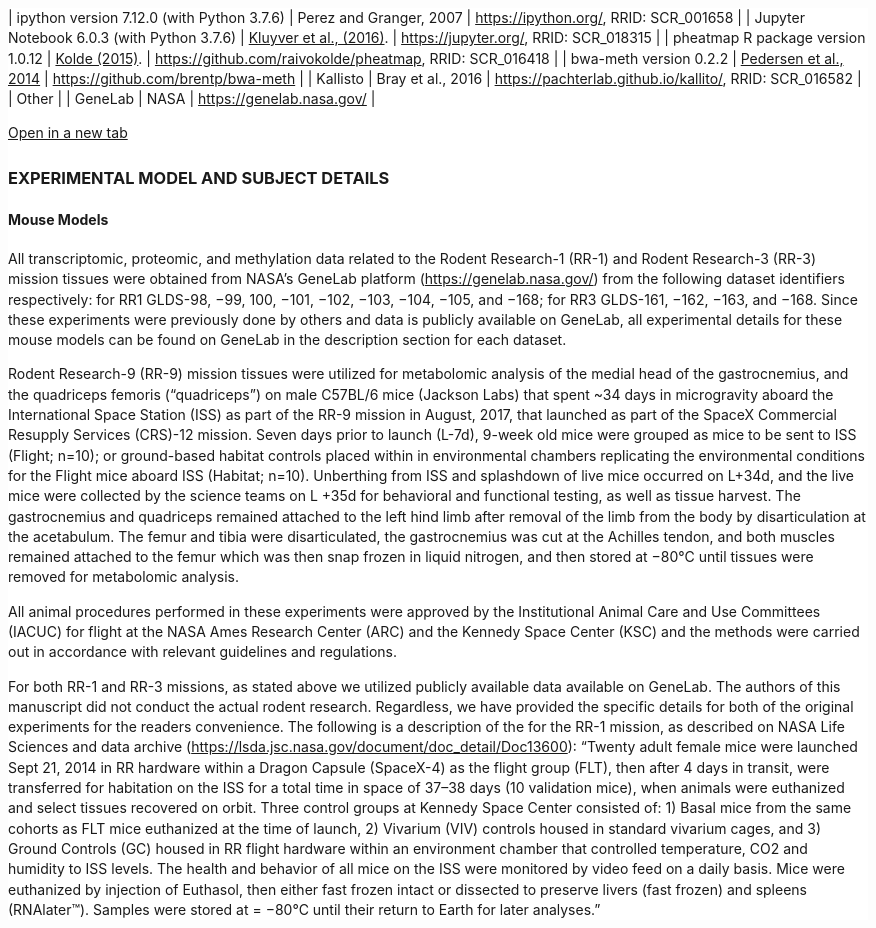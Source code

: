 | ipython version 7.12.0 (with Python 3.7.6) | Perez and Granger, 2007 | <https://ipython.org/>, RRID: SCR\_001658 |
| Jupyter Notebook 6.0.3 (with Python 3.7.6) | [Kluyver et al., (2016)](#R64). | <https://jupyter.org/>, RRID: SCR\_018315 |
| pheatmap R package version 1.0.12 | [Kolde (2015)](#R65). | <https://github.com/raivokolde/pheatmap>, RRID: SCR\_016418 |
| bwa-meth version 0.2.2 | [Pedersen et al., 2014](#R97) | <https://github.com/brentp/bwa-meth> |
| Kallisto | Bray et al., 2016 | <https://pachterlab.github.io/kallito/>, RRID: SCR\_016582 |
| Other |
| GeneLab | NASA | <https://genelab.nasa.gov/> |

[Open in a new tab](table/T1/)

### EXPERIMENTAL MODEL AND SUBJECT DETAILS

#### Mouse Models

All transcriptomic, proteomic, and methylation data related to the Rodent Research-1 (RR-1) and Rodent Research-3 (RR-3) mission tissues were obtained from NASA’s GeneLab platform (<https://genelab.nasa.gov/>) from the following dataset identifiers respectively: for RR1 GLDS-98, −99, 100, −101, −102, −103, −104, −105, and −168; for RR3 GLDS-161, −162, −163, and −168. Since these experiments were previously done by others and data is publicly available on GeneLab, all experimental details for these mouse models can be found on GeneLab in the description section for each dataset.

Rodent Research-9 (RR-9) mission tissues were utilized for metabolomic analysis of the medial head of the gastrocnemius, and the quadriceps femoris (“quadriceps”) on male C57BL/6 mice (Jackson Labs) that spent ~34 days in microgravity aboard the International Space Station (ISS) as part of the RR-9 mission in August, 2017, that launched as part of the SpaceX Commercial Resupply Services (CRS)-12 mission. Seven days prior to launch (L-7d), 9-week old mice were grouped as mice to be sent to ISS (Flight; n=10); or ground-based habitat controls placed within in environmental chambers replicating the environmental conditions for the Flight mice aboard ISS (Habitat; n=10). Unberthing from ISS and splashdown of live mice occurred on L+34d, and the live mice were collected by the science teams on L +35d for behavioral and functional testing, as well as tissue harvest. The gastrocnemius and quadriceps remained attached to the left hind limb after removal of the limb from the body by disarticulation at the acetabulum. The femur and tibia were disarticulated, the gastrocnemius was cut at the Achilles tendon, and both muscles remained attached to the femur which was then snap frozen in liquid nitrogen, and then stored at −80°C until tissues were removed for metabolomic analysis.

All animal procedures performed in these experiments were approved by the Institutional Animal Care and Use Committees (IACUC) for flight at the NASA Ames Research Center (ARC) and the Kennedy Space Center (KSC) and the methods were carried out in accordance with relevant guidelines and regulations.

For both RR-1 and RR-3 missions, as stated above we utilized publicly available data available on GeneLab. The authors of this manuscript did not conduct the actual rodent research. Regardless, we have provided the specific details for both of the original experiments for the readers convenience. The following is a description of the for the RR-1 mission, as described on NASA Life Sciences and data archive (<https://lsda.jsc.nasa.gov/document/doc_detail/Doc13600>): “Twenty adult female mice were launched Sept 21, 2014 in RR hardware within a Dragon Capsule (SpaceX-4) as the flight group (FLT), then after 4 days in transit, were transferred for habitation on the ISS for a total time in space of 37–38 days (10 validation mice), when animals were euthanized and select tissues recovered on orbit. Three control groups at Kennedy Space Center consisted of: 1) Basal mice from the same cohorts as FLT mice euthanized at the time of launch, 2) Vivarium (VIV) controls housed in standard vivarium cages, and 3) Ground Controls (GC) housed in RR flight hardware within an environment chamber that controlled temperature, CO2 and humidity to ISS levels. The health and behavior of all mice on the ISS were monitored by video feed on a daily basis. Mice were euthanized by injection of Euthasol, then either fast frozen intact or dissected to preserve livers (fast frozen) and spleens (RNAlater™). Samples were stored at = −80°C until their return to Earth for later analyses.”
